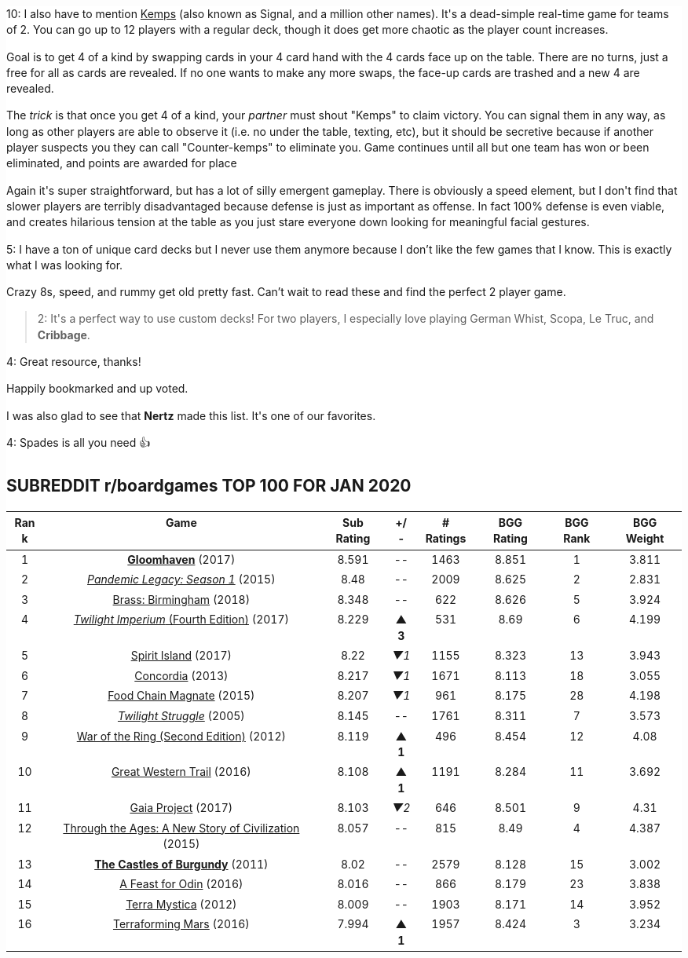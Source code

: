 10: I also have to mention [Kemps](https://en.m.wikipedia.org/wiki/Kemps_(card_game)?wprov=sfla1) (also known as Signal, and a million other names). It's a dead-simple real-time game for teams of 2. You can go up to 12 players with a regular deck, though it does get more chaotic as the player count increases.

Goal is to get 4 of a kind by swapping cards in your 4 card hand with the 4 cards face up on the table. There are no turns, just a free for all as cards are revealed. If no one wants to make any more swaps, the face-up cards are trashed and a new 4 are revealed.

The *trick* is that once you get 4 of a kind, your *partner* must shout "Kemps" to claim victory. You can signal them in any way, as long as other players are able to observe it (i.e. no under the table, texting, etc), but it should be secretive because if another player suspects you they can call "Counter-kemps" to eliminate you. Game continues until all but one team has won or been eliminated, and points are awarded for place

Again it's super straightforward, but has a lot of silly emergent gameplay. There is obviously a speed element, but I don't find that slower players are terribly disadvantaged because defense is just as important as offense. In fact 100% defense is even viable, and creates hilarious tension at the table as you just stare everyone down looking for meaningful facial gestures.

5: I have a ton of unique card decks but I never use them anymore because I don’t like the few games that I know. This is exactly what I was looking for.

Crazy 8s, speed, and rummy get old pretty fast. Can’t wait to read these and find the perfect 2 player game.

> 2: It's a perfect way to use custom decks! For two players, I especially love playing German Whist, Scopa, Le Truc, and **Cribbage**.

4: Great resource, thanks!

Happily bookmarked and up voted.

I was also glad to see that **Nertz** made this list. It's one of our favorites.

4: Spades is all you need 👍

## SUBREDDIT r/boardgames TOP 100 FOR JAN 2020

| Rank |                             Game                             | Sub Rating |   +/-   | # Ratings | BGG Rating | BGG Rank | BGG Weight |
| :--: | :----------------------------------------------------------: | :--------: | :-----: | :-------: | :--------: | :------: | :--------: |
|  1   | [**Gloomhaven**](http://www.boardgamegeek.com/boardgame/174430) (2017) |   8.591    |   --    |   1463    |   8.851    |    1     |   3.811    |
|  2   | [*Pandemic Legacy: Season 1*](http://www.boardgamegeek.com/boardgame/161936) (2015) |    8.48    |   --    |   2009    |   8.625    |    2     |   2.831    |
|  3   | [Brass: Birmingham](http://www.boardgamegeek.com/boardgame/224517) (2018) |   8.348    |   --    |    622    |   8.626    |    5     |   3.924    |
|  4   | [*Twilight Imperium* (Fourth Edition)](http://www.boardgamegeek.com/boardgame/233078) (2017) |   8.229    | **▲3**  |    531    |    8.69    |    6     |   4.199    |
|  5   | [Spirit Island](http://www.boardgamegeek.com/boardgame/162886) (2017) |    8.22    |  *▼1*   |   1155    |   8.323    |    13    |   3.943    |
|  6   | [Concordia](http://www.boardgamegeek.com/boardgame/124361) (2013) |   8.217    |  *▼1*   |   1671    |   8.113    |    18    |   3.055    |
|  7   | [Food Chain Magnate](http://www.boardgamegeek.com/boardgame/175914) (2015) |   8.207    |  *▼1*   |    961    |   8.175    |    28    |   4.198    |
|  8   | [*Twilight Struggle*](http://www.boardgamegeek.com/boardgame/12333) (2005) |   8.145    |   --    |   1761    |   8.311    |    7     |   3.573    |
|  9   | [War of the Ring (Second Edition)](http://www.boardgamegeek.com/boardgame/115746) (2012) |   8.119    | **▲1**  |    496    |   8.454    |    12    |    4.08    |
|  10  | [Great Western Trail](http://www.boardgamegeek.com/boardgame/193738) (2016) |   8.108    | **▲1**  |   1191    |   8.284    |    11    |   3.692    |
|  11  | [Gaia Project](http://www.boardgamegeek.com/boardgame/220308) (2017) |   8.103    |  *▼2*   |    646    |   8.501    |    9     |    4.31    |
|  12  | [Through the Ages: A New Story of Civilization](http://www.boardgamegeek.com/boardgame/182028) (2015) |   8.057    |   --    |    815    |    8.49    |    4     |   4.387    |
|  13  | [**The Castles of Burgundy**](http://www.boardgamegeek.com/boardgame/84876) (2011) |    8.02    |   --    |   2579    |   8.128    |    15    |   3.002    |
|  14  | [A Feast for Odin](http://www.boardgamegeek.com/boardgame/177736) (2016) |   8.016    |   --    |    866    |   8.179    |    23    |   3.838    |
|  15  | [Terra Mystica](http://www.boardgamegeek.com/boardgame/120677) (2012) |   8.009    |   --    |   1903    |   8.171    |    14    |   3.952    |
|  16  | [Terraforming Mars](http://www.boardgamegeek.com/boardgame/167791) (2016) |   7.994    | **▲1**  |   1957    |   8.424    |    3     |   3.234    |